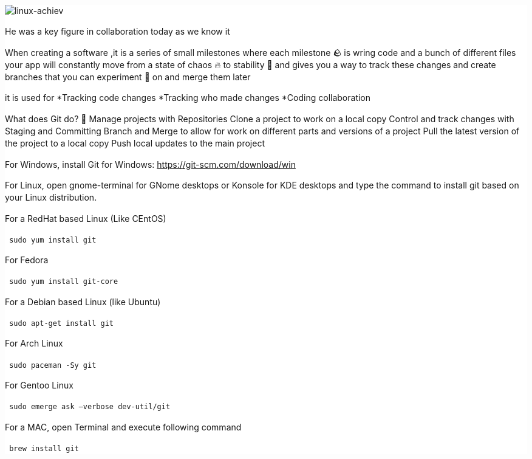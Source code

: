 ![linux-achiev](https://github.com/IOT-Club-Mangu/GIt-Github-Crash-Course/assets/98217039/d567f3e9-03ea-4d3e-a8fd-07e29928de79)


He was a key figure in collaboration today as we know it 

When creating a software ,it is a series of small milestones where each milestone 🪨 is wring code and a bunch of different  files your app will constantly move from a state of chaos 🔥 to stability 🌊 and gives you a way to track these changes and create branches that you can experiment 🧪 on and merge them later

it is used for 
*Tracking code changes
*Tracking who made changes
*Coding collaboration

What does Git do? 🤔
Manage projects with Repositories
Clone a project to work on a local copy
Control and track changes with Staging and Committing
Branch and Merge to allow for work on different parts and versions of a project
Pull the latest version of the project to a local copy
Push local updates to the main project

 For Windows,
 install Git for Windows:
 https://git-scm.com/download/win

 For Linux, open gnome-terminal for GNome desktops  or Konsole for KDE desktops and type the command to install git based on your Linux distribution. 

 For a RedHat based Linux (Like CEntOS)
```
 sudo yum install git
```

 For Fedora
```
 sudo yum install git-core
```

 For a Debian based Linux (like Ubuntu)
```
 sudo apt-get install git 
```

 For Arch Linux
```
 sudo paceman -Sy git
```

 For Gentoo Linux
```
 sudo emerge ask —verbose dev-util/git
```

 For a MAC, open Terminal and execute following command
```
 brew install git
```
